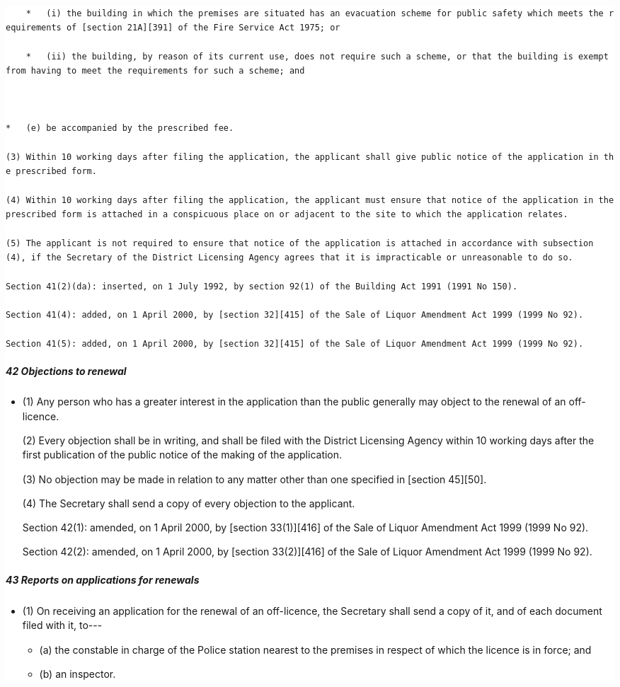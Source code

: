         *   (i) the building in which the premises are situated has an evacuation scheme for public safety which meets the requirements of [section 21A][391] of the Fire Service Act 1975; or
        
        *   (ii) the building, by reason of its current use, does not require such a scheme, or that the building is exempt from having to meet the requirements for such a scheme; and
        
        
    
    *   (e) be accompanied by the prescribed fee.
    
    (3) Within 10 working days after filing the application, the applicant shall give public notice of the application in the prescribed form.
    
    (4) Within 10 working days after filing the application, the applicant must ensure that notice of the application in the prescribed form is attached in a conspicuous place on or adjacent to the site to which the application relates.
    
    (5) The applicant is not required to ensure that notice of the application is attached in accordance with subsection (4), if the Secretary of the District Licensing Agency agrees that it is impracticable or unreasonable to do so.
    
    Section 41(2)(da): inserted, on 1 July 1992, by section 92(1) of the Building Act 1991 (1991 No 150).
    
    Section 41(4): added, on 1 April 2000, by [section 32][415] of the Sale of Liquor Amendment Act 1999 (1999 No 92).
    
    Section 41(5): added, on 1 April 2000, by [section 32][415] of the Sale of Liquor Amendment Act 1999 (1999 No 92).

##### 42 Objections to renewal
    
*   (1) Any person who has a greater interest in the application than the public generally may object to the renewal of an off-licence.
    
    (2) Every objection shall be in writing, and shall be filed with the District Licensing Agency within 10 working days after the first publication of the public notice of the making of the application.
    
    (3) No objection may be made in relation to any matter other than one specified in [section 45][50].
    
    (4) The Secretary shall send a copy of every objection to the applicant.
    
    Section 42(1): amended, on 1 April 2000, by [section 33(1)][416] of the Sale of Liquor Amendment Act 1999 (1999 No 92).
    
    Section 42(2): amended, on 1 April 2000, by [section 33(2)][416] of the Sale of Liquor Amendment Act 1999 (1999 No 92).

##### 43 Reports on applications for renewals
    
*   (1) On receiving an application for the renewal of an off-licence, the Secretary shall send a copy of it, and of each document filed with it, to---
        
    *   (a) the constable in charge of the Police station nearest to the premises in respect of which the licence is in force; and
    
    *   (b) an inspector.
    